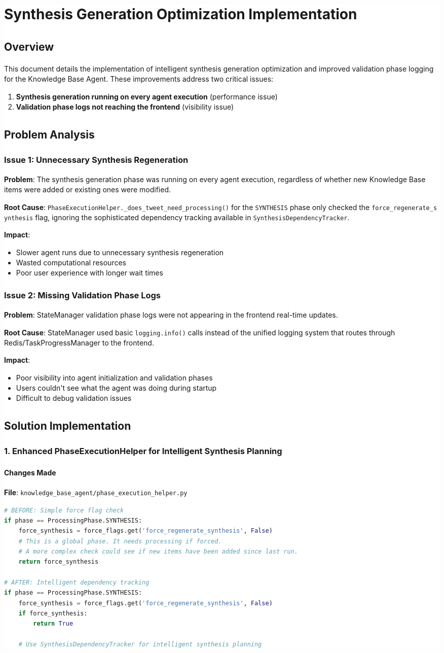 # Synthesis Generation Optimization Implementation

## Overview

This document details the implementation of intelligent synthesis generation optimization and improved validation phase logging for the Knowledge Base Agent. These improvements address two critical issues:

1. **Synthesis generation running on every agent execution** (performance issue)
2. **Validation phase logs not reaching the frontend** (visibility issue)

## Problem Analysis

### Issue 1: Unnecessary Synthesis Regeneration

**Problem**: The synthesis generation phase was running on every agent execution, regardless of whether new Knowledge Base items were added or existing ones were modified.

**Root Cause**: `PhaseExecutionHelper._does_tweet_need_processing()` for the `SYNTHESIS` phase only checked the `force_regenerate_synthesis` flag, ignoring the sophisticated dependency tracking available in `SynthesisDependencyTracker`.

**Impact**: 
- Slower agent runs due to unnecessary synthesis regeneration
- Wasted computational resources
- Poor user experience with longer wait times

### Issue 2: Missing Validation Phase Logs

**Problem**: StateManager validation phase logs were not appearing in the frontend real-time updates.

**Root Cause**: StateManager used basic `logging.info()` calls instead of the unified logging system that routes through Redis/TaskProgressManager to the frontend.

**Impact**:
- Poor visibility into agent initialization and validation phases
- Users couldn't see what the agent was doing during startup
- Difficult to debug validation issues

## Solution Implementation

### 1. Enhanced PhaseExecutionHelper for Intelligent Synthesis Planning

#### Changes Made

**File**: `knowledge_base_agent/phase_execution_helper.py`

```python
# BEFORE: Simple force flag check
if phase == ProcessingPhase.SYNTHESIS:
    force_synthesis = force_flags.get('force_regenerate_synthesis', False)
    # This is a global phase. It needs processing if forced.
    # A more complex check could see if new items have been added since last run.
    return force_synthesis

# AFTER: Intelligent dependency tracking
if phase == ProcessingPhase.SYNTHESIS:
    force_synthesis = force_flags.get('force_regenerate_synthesis', False)
    if force_synthesis:
        return True
    
    # Use SynthesisDependencyTracker for intelligent synthesis planning
```
